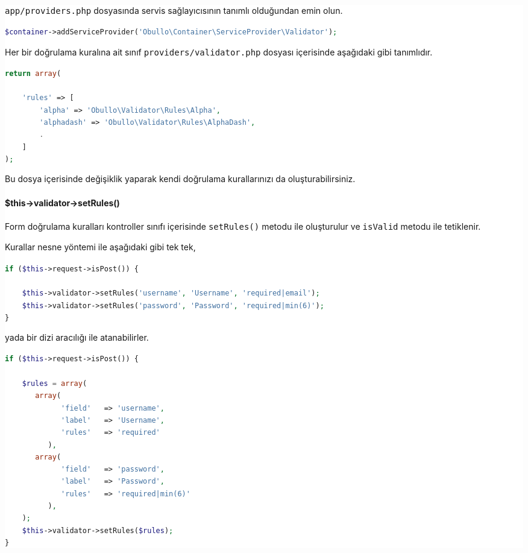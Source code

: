 <kbd>app/providers.php</kbd> dosyasında servis sağlayıcısının tanımlı olduğundan emin olun.

```php
$container->addServiceProvider('Obullo\Container\ServiceProvider\Validator');
```

Her bir doğrulama kuralına ait sınıf <kbd>providers/validator.php</kbd> dosyası içerisinde aşağıdaki gibi tanımlıdır.

```php
return array(

    'rules' => [
        'alpha' => 'Obullo\Validator\Rules\Alpha',
        'alphadash' => 'Obullo\Validator\Rules\AlphaDash',
        .
    ]
);
```

Bu dosya içerisinde değişiklik yaparak kendi doğrulama kurallarınızı da oluşturabilirsiniz.

<a name="setRules"></a>

#### $this->validator->setRules()

Form doğrulama kuralları kontroller sınıfı içerisinde <kbd>setRules()</kbd> metodu ile oluşturulur ve <kbd>isValid</kbd> metodu ile tetiklenir.

Kurallar nesne yöntemi ile aşağıdaki gibi tek tek,

```php
if ($this->request->isPost()) {

    $this->validator->setRules('username', 'Username', 'required|email');
    $this->validator->setRules('password', 'Password', 'required|min(6)');
}
```

yada bir dizi aracılığı ile atanabilirler.

```php
if ($this->request->isPost()) {

    $rules = array(
       array(
             'field'   => 'username',
             'label'   => 'Username',
             'rules'   => 'required'
          ),
       array(
             'field'   => 'password',
             'label'   => 'Password',
             'rules'   => 'required|min(6)'
          ),
    );
    $this->validator->setRules($rules);
}
```
